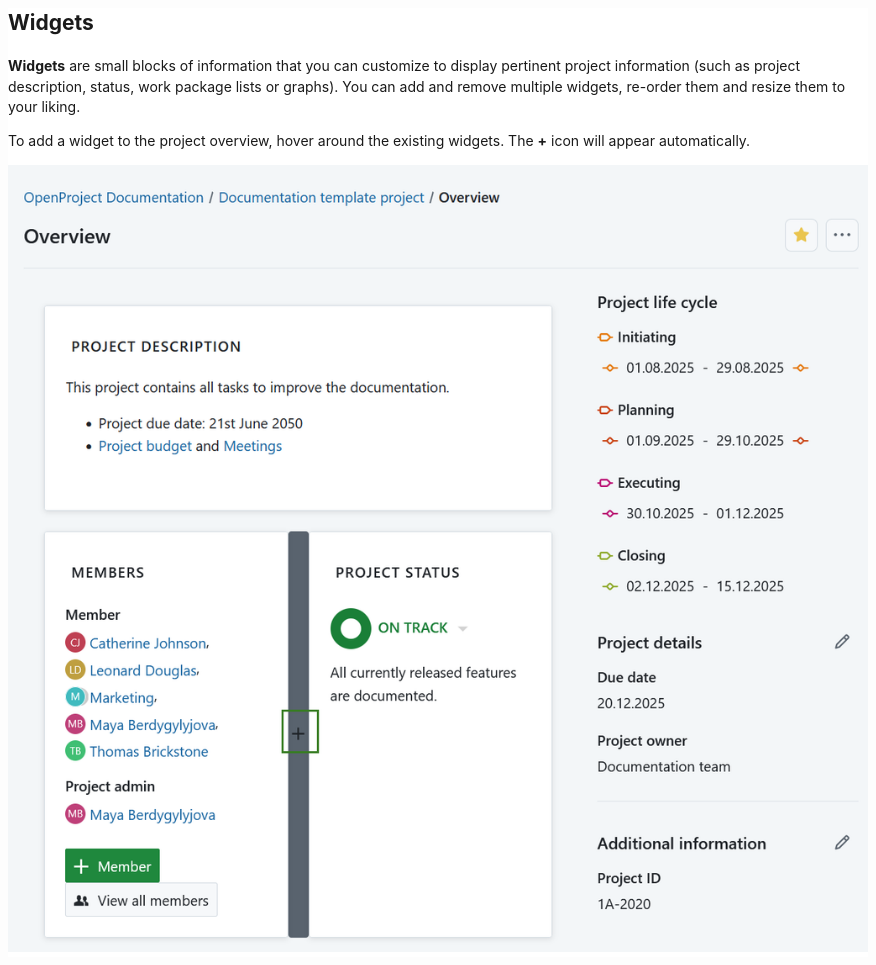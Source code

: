 ## Widgets

**Widgets** are small blocks of information that you can customize to display pertinent project information (such as project description, status, work package lists or graphs). You can add and remove multiple widgets, re-order them and resize them to your liking.

<video src="https://openproject-docs.s3.eu-central-1.amazonaws.com/videos/OpenProject-Quick_guide-Widgets.mp4"></video>

To add a widget to the project overview, hover around the existing widgets. The **+** icon will appear automatically. 

![Add a widget on the project overview page in OpenProject](openproject_user_guide_project_overview_add_widget_icon.png)
